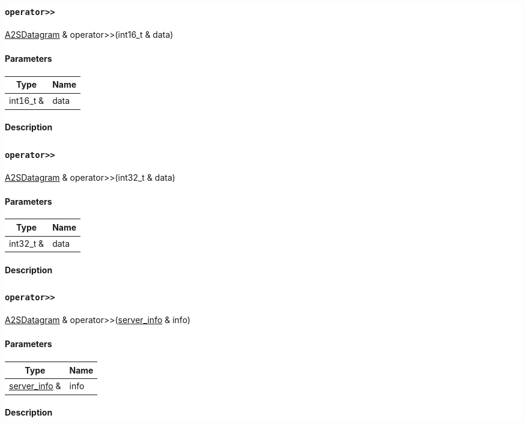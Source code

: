 




### `operator>>` <a id="structrallyhere_1_1A2SDatagram_1aeed62009f3e17be72cc76dee941f7427"></a>

[A2SDatagram](/game-host-adapter/structrallyhere_1_1a2sdatagram/#structrallyhere_1_1A2SDatagram) & operator>>(int16_t & data)

#### Parameters

| Type | Name |
|------|------|
|int16_t &|data|

#### Description






### `operator>>` <a id="structrallyhere_1_1A2SDatagram_1a1e6b73015c9f39f0074dbf9f18a6a63f"></a>

[A2SDatagram](/game-host-adapter/structrallyhere_1_1a2sdatagram/#structrallyhere_1_1A2SDatagram) & operator>>(int32_t & data)

#### Parameters

| Type | Name |
|------|------|
|int32_t &|data|

#### Description






### `operator>>` <a id="structrallyhere_1_1A2SDatagram_1a31ba12d0497ce35d895778beccf92316"></a>

[A2SDatagram](/game-host-adapter/structrallyhere_1_1a2sdatagram/#structrallyhere_1_1A2SDatagram) & operator>>([server_info](/game-host-adapter/structrallyhere_1_1server__info/#structrallyhere_1_1server__info) & info)

#### Parameters

| Type | Name |
|------|------|
|[server_info](/game-host-adapter/structrallyhere_1_1server__info/#structrallyhere_1_1server__info) &|info|

#### Description
